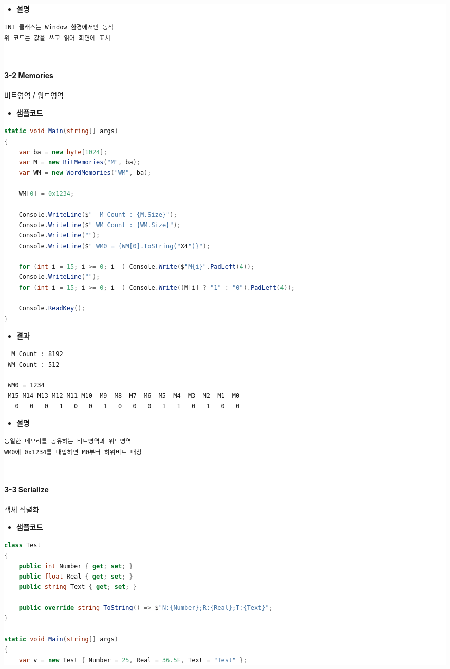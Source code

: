 * **설명**  
```
INI 클래스는 Window 환경에서만 동작
위 코드는 값을 쓰고 읽어 화면에 표시
```
<br />      

#### 3-2 Memories  
비트영역 / 워드영역

* **샘플코드**
```csharp
static void Main(string[] args)
{
    var ba = new byte[1024];
    var M = new BitMemories("M", ba);
    var WM = new WordMemories("WM", ba);

    WM[0] = 0x1234;

    Console.WriteLine($"  M Count : {M.Size}");
    Console.WriteLine($" WM Count : {WM.Size}");
    Console.WriteLine("");
    Console.WriteLine($" WM0 = {WM[0].ToString("X4")}");

    for (int i = 15; i >= 0; i--) Console.Write($"M{i}".PadLeft(4));
    Console.WriteLine("");
    for (int i = 15; i >= 0; i--) Console.Write((M[i] ? "1" : "0").PadLeft(4));

    Console.ReadKey();
}
```

* **결과**
```
  M Count : 8192
 WM Count : 512

 WM0 = 1234
 M15 M14 M13 M12 M11 M10  M9  M8  M7  M6  M5  M4  M3  M2  M1  M0
   0   0   0   1   0   0   1   0   0   0   1   1   0   1   0   0
```

* **설명**  
```
동일한 메모리를 공유하는 비트영역과 워드영역
WM0에 0x1234를 대입하면 M0부터 하위비트 매칭 
```
<br />      

#### 3-3 Serialize  
객체 직렬화

* **샘플코드**
```csharp
class Test
{
    public int Number { get; set; }
    public float Real { get; set; }
    public string Text { get; set; }

    public override string ToString() => $"N:{Number};R:{Real};T:{Text}";
}

static void Main(string[] args)
{
    var v = new Test { Number = 25, Real = 36.5F, Text = "Test" };
```